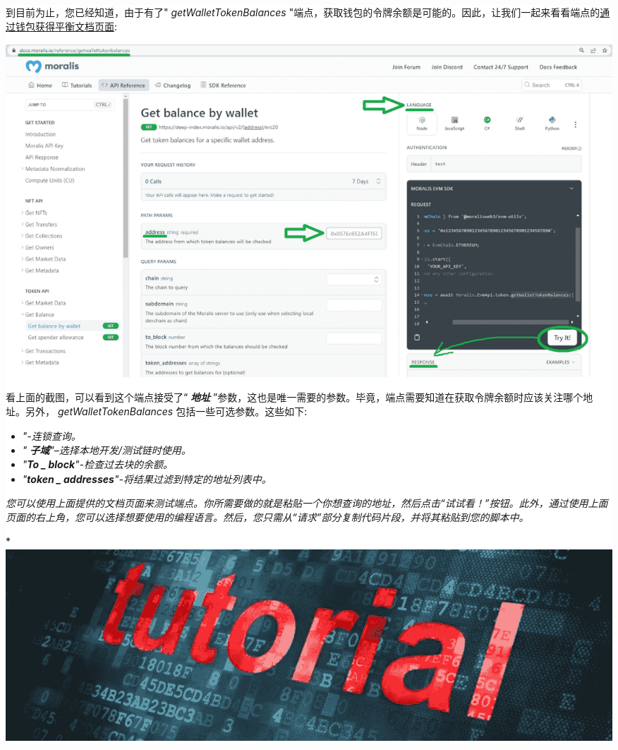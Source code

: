到目前为止，您已经知道，由于有了" *getWalletTokenBalances* "端点，获取钱包的令牌余额是可能的。因此，让我们一起来看看端点的[通过钱包获得平衡文档页面](https://docs.moralis.io/reference/getwallettokenbalances):

![The get balance by wallet endpoint documentation page.](img/bb361655433879100d9e294bb2cbc2d4.png)

看上面的截图，可以看到这个端点接受了“ ***地址*** ”参数，这也是唯一需要的参数。毕竟，端点需要知道在获取令牌余额时应该关注哪个地址。另外， *getWalletTokenBalances* 包括一些可选参数。这些如下:

*   *"-连锁查询。*
*   *" ***子域***"–选择本地开发/测试链时使用。*
*   *"***To _ block***"-检查过去块的余额。*
*   *"***token _ addresses***"-将结果过滤到特定的地址列表中。*

*您可以使用上面提供的文档页面来测试端点。你所需要做的就是粘贴一个你想查询的地址，然后点击“试试看！”按钮。此外，通过使用上面页面的右上角，您可以选择想要使用的编程语言。然后，您只需从“请求”部分复制代码片段，并将其粘贴到您的脚本中。*

*![Red letters stating Tutorial.](img/d733acc95659a41dd9b576360366e1a3.png)

